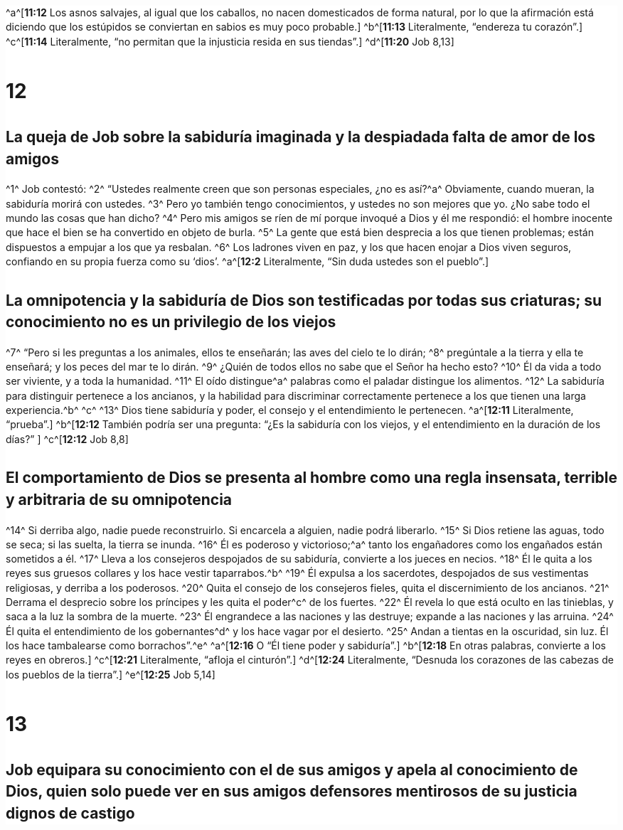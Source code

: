 ^a^[**11:12** Los asnos salvajes, al igual que los caballos, no nacen domesticados de forma natural, por lo que la afirmación está diciendo que los estúpidos se conviertan en sabios es muy poco probable.] ^b^[**11:13** Literalmente, “endereza tu corazón”.] ^c^[**11:14** Literalmente, “no permitan que la injusticia resida en sus tiendas”.] ^d^[**11:20** Job 8,13]

# 12 
## La queja de Job sobre la sabiduría imaginada y la despiadada falta de amor de los amigos
^1^ Job contestó: ^2^ “Ustedes realmente creen que son personas especiales, ¿no es así?^a^ Obviamente, cuando mueran, la sabiduría morirá con ustedes. ^3^ Pero yo también tengo conocimientos, y ustedes no son mejores que yo. ¿No sabe todo el mundo las cosas que han dicho? ^4^ Pero mis amigos se ríen de mí porque invoqué a Dios y él me respondió: el hombre inocente que hace el bien se ha convertido en objeto de burla. ^5^ La gente que está bien desprecia a los que tienen problemas; están dispuestos a empujar a los que ya resbalan. ^6^ Los ladrones viven en paz, y los que hacen enojar a Dios viven seguros, confiando en su propia fuerza como su ‘dios’. 
^a^[**12:2** Literalmente, “Sin duda ustedes son el pueblo”.]

## La omnipotencia y la sabiduría de Dios son testificadas por todas sus criaturas; su conocimiento no es un privilegio de los viejos
^7^ “Pero si les preguntas a los animales, ellos te enseñarán; las aves del cielo te lo dirán; ^8^ pregúntale a la tierra y ella te enseñará; y los peces del mar te lo dirán. ^9^ ¿Quién de todos ellos no sabe que el Señor ha hecho esto? ^10^ Él da vida a todo ser viviente, y a toda la humanidad. ^11^ El oído distingue^a^ palabras como el paladar distingue los alimentos. ^12^ La sabiduría para distinguir pertenece a los ancianos, y la habilidad para discriminar correctamente pertenece a los que tienen una larga experiencia.^b^ ^c^ ^13^ Dios tiene sabiduría y poder, el consejo y el entendimiento le pertenecen. 
^a^[**12:11** Literalmente, “prueba”.] ^b^[**12:12** También podría ser una pregunta: “¿Es la sabiduría con los viejos, y el entendimiento en la duración de los días?” ] ^c^[**12:12** Job 8,8]

## El comportamiento de Dios se presenta al hombre como una regla insensata, terrible y arbitraria de su omnipotencia
^14^ Si derriba algo, nadie puede reconstruirlo. Si encarcela a alguien, nadie podrá liberarlo. ^15^ Si Dios retiene las aguas, todo se seca; si las suelta, la tierra se inunda. ^16^ Él es poderoso y victorioso;^a^ tanto los engañadores como los engañados están sometidos a él. ^17^ Lleva a los consejeros despojados de su sabiduría, convierte a los jueces en necios. ^18^ Él le quita a los reyes sus gruesos collares y los hace vestir taparrabos.^b^ ^19^ Él expulsa a los sacerdotes, despojados de sus vestimentas religiosas, y derriba a los poderosos. ^20^ Quita el consejo de los consejeros fieles, quita el discernimiento de los ancianos. ^21^ Derrama el desprecio sobre los príncipes y les quita el poder^c^ de los fuertes. ^22^ Él revela lo que está oculto en las tinieblas, y saca a la luz la sombra de la muerte. ^23^ Él engrandece a las naciones y las destruye; expande a las naciones y las arruina. ^24^ Él quita el entendimiento de los gobernantes^d^ y los hace vagar por el desierto. ^25^ Andan a tientas en la oscuridad, sin luz. Él los hace tambalearse como borrachos”.^e^ 
^a^[**12:16** O “Él tiene poder y sabiduría”.] ^b^[**12:18** En otras palabras, convierte a los reyes en obreros.] ^c^[**12:21** Literalmente, “afloja el cinturón”.] ^d^[**12:24** Literalmente, “Desnuda los corazones de las cabezas de los pueblos de la tierra”.] ^e^[**12:25** Job 5,14]

# 13 
## Job equipara su conocimiento con el de sus amigos y apela al conocimiento de Dios, quien solo puede ver en sus amigos defensores mentirosos de su justicia dignos de castigo